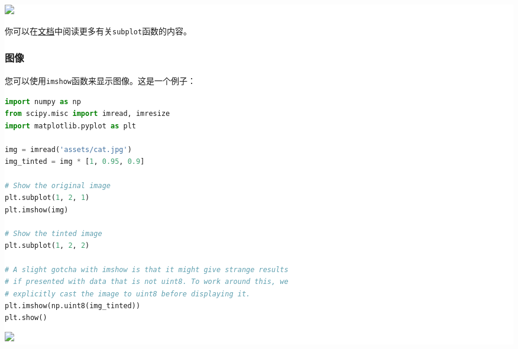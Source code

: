 <div class='fig figcenter fighighlight'>
  <img src='https://eanyang7.github.io/cs231n/courses/preparation/python-numpy-tutorial.assets/sine_cosine_subplot.png'>
</div>

你可以在[文档](http://matplotlib.org/api/pyplot_api.html#matplotlib.pyplot.subplot)中阅读更多有关`subplot`函数的内容。

<a name='matplotlib-images'></a>

### 图像

您可以使用`imshow`函数来显示图像。这是一个例子：

```python
import numpy as np
from scipy.misc import imread, imresize
import matplotlib.pyplot as plt

img = imread('assets/cat.jpg')
img_tinted = img * [1, 0.95, 0.9]

# Show the original image
plt.subplot(1, 2, 1)
plt.imshow(img)

# Show the tinted image
plt.subplot(1, 2, 2)

# A slight gotcha with imshow is that it might give strange results
# if presented with data that is not uint8. To work around this, we
# explicitly cast the image to uint8 before displaying it.
plt.imshow(np.uint8(img_tinted))
plt.show()
```

<div class='fig figcenter fighighlight'>
  <img src='https://eanyang7.github.io/cs231n/courses/preparation/python-numpy-tutorial.assets/cat_tinted_imshow.png'>
</div>
